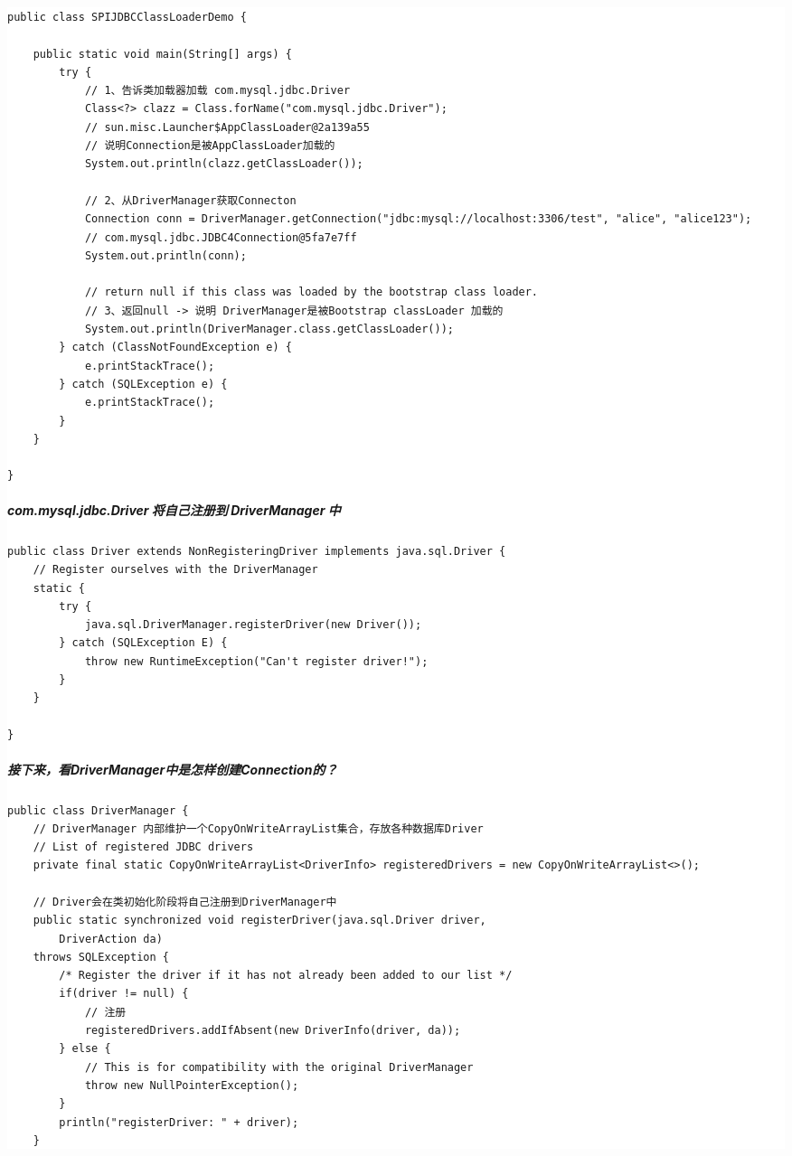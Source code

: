 	public class SPIJDBCClassLoaderDemo {
		
		public static void main(String[] args) {
			try {
				// 1、告诉类加载器加载 com.mysql.jdbc.Driver
				Class<?> clazz = Class.forName("com.mysql.jdbc.Driver");
				// sun.misc.Launcher$AppClassLoader@2a139a55
				// 说明Connection是被AppClassLoader加载的
				System.out.println(clazz.getClassLoader());
				
				// 2、从DriverManager获取Connecton
				Connection conn = DriverManager.getConnection("jdbc:mysql://localhost:3306/test", "alice", "alice123");
				// com.mysql.jdbc.JDBC4Connection@5fa7e7ff
				System.out.println(conn);
				
				// return null if this class was loaded by the bootstrap class loader. 
				// 3、返回null -> 说明 DriverManager是被Bootstrap classLoader 加载的
				System.out.println(DriverManager.class.getClassLoader()); 
			} catch (ClassNotFoundException e) {
				e.printStackTrace();
			} catch (SQLException e) {
				e.printStackTrace();
			}
		}
		
	}

	
##### com.mysql.jdbc.Driver 将自己注册到 DriverManager 中

	public class Driver extends NonRegisteringDriver implements java.sql.Driver {
	    // Register ourselves with the DriverManager
	    static {
	        try {
	            java.sql.DriverManager.registerDriver(new Driver());
	        } catch (SQLException E) {
	            throw new RuntimeException("Can't register driver!");
	        }
	    }

	}
 
##### 接下来，看DriverManager中是怎样创建Connection的？
	
	public class DriverManager {
		// DriverManager 内部维护一个CopyOnWriteArrayList集合，存放各种数据库Driver
		// List of registered JDBC drivers
    	private final static CopyOnWriteArrayList<DriverInfo> registeredDrivers = new CopyOnWriteArrayList<>();
		
		// Driver会在类初始化阶段将自己注册到DriverManager中
		public static synchronized void registerDriver(java.sql.Driver driver,
            DriverAction da)
        throws SQLException {
	        /* Register the driver if it has not already been added to our list */
	        if(driver != null) {
				// 注册
	            registeredDrivers.addIfAbsent(new DriverInfo(driver, da));
	        } else {
	            // This is for compatibility with the original DriverManager
	            throw new NullPointerException();
	        }
	        println("registerDriver: " + driver);
	    }
		